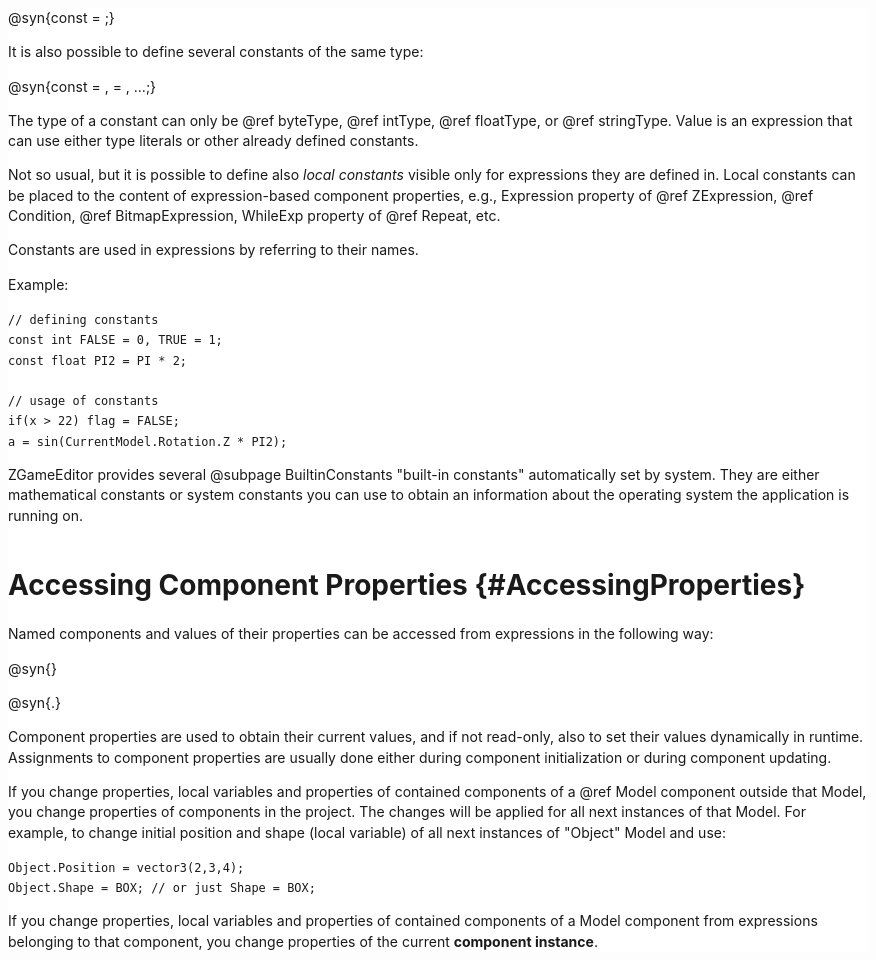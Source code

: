 @syn{const <type> <name> = <value>;}

It is also possible to define several constants of the same type:

@syn{const <type> <name> = <value>, <name> = <value>, ...;}

The type of a constant can only be @ref byteType, @ref intType, @ref floatType,
or @ref stringType. Value is an expression that can use either type literals or
other already defined constants.

Not so usual, but it is possible to define also _local constants_ visible only
for expressions they are defined in. Local constants can be placed to the
content of expression-based component properties, e.g., Expression property of
@ref ZExpression, @ref Condition, @ref BitmapExpression, WhileExp property of
@ref Repeat, etc.

Constants are used in expressions by referring to their names.

Example:

    // defining constants
    const int FALSE = 0, TRUE = 1;
    const float PI2 = PI * 2;

    // usage of constants
    if(x > 22) flag = FALSE;
    a = sin(CurrentModel.Rotation.Z * PI2);

ZGameEditor provides several @subpage BuiltinConstants "built-in constants"
automatically set by system. They are either mathematical constants or system
constants you can use to obtain an information about the operating system the
application is running on.

# Accessing Component Properties {#AccessingProperties}

Named components and values of their properties can be accessed from expressions
in the following way:

@syn{<component name>}

@syn{<component name>.<property>}

Component properties are used to obtain their current values, and if not
read-only, also to set their values dynamically in runtime. Assignments to
component properties are usually done either during component initialization or
during component updating.

If you change properties, local variables and properties of contained components
of a @ref Model component outside that Model, you change properties of
components in the project. The changes will be applied for all next instances of
that Model. For example, to change initial position and shape (local variable)
of all next instances of "Object" Model and use:

    Object.Position = vector3(2,3,4);
    Object.Shape = BOX; // or just Shape = BOX;

If you change properties, local variables and properties of contained components
of a Model component from expressions belonging to that component, you change
properties of the current **component instance**.

